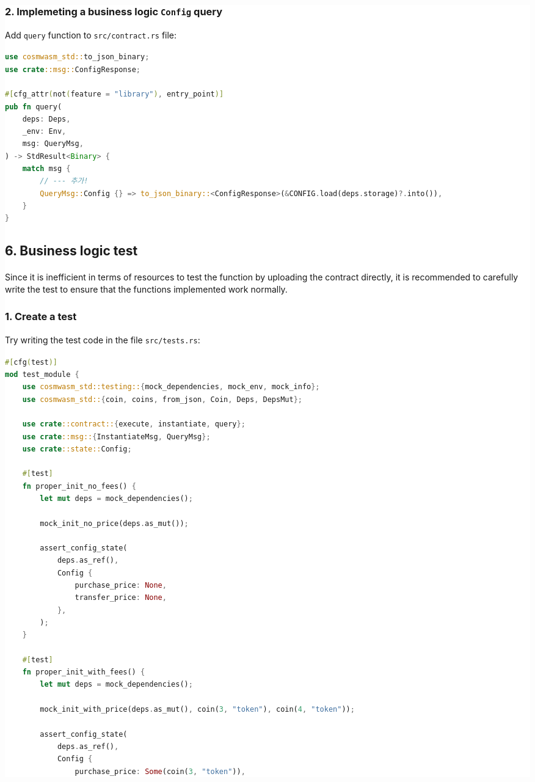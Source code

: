 ### 2. Implemeting a business logic `Config` query  
Add `query` function to `src/contract.rs` file:
```rust
use cosmwasm_std::to_json_binary;
use crate::msg::ConfigResponse;

#[cfg_attr(not(feature = "library"), entry_point)]
pub fn query(
    deps: Deps,
	_env: Env, 
    msg: QueryMsg,
) -> StdResult<Binary> {
    match msg {
		// --- 추가! 
        QueryMsg::Config {} => to_json_binary::<ConfigResponse>(&CONFIG.load(deps.storage)?.into()),
    }
}
```


## 6. Business logic test
Since it is inefficient in terms of resources to test the function by uploading the contract directly, it is recommended to carefully write the test to ensure that the functions implemented work normally.

### 1. Create a test
Try writing the test code in the file `src/tests.rs`:
```rust
#[cfg(test)]
mod test_module {
    use cosmwasm_std::testing::{mock_dependencies, mock_env, mock_info};
    use cosmwasm_std::{coin, coins, from_json, Coin, Deps, DepsMut};

    use crate::contract::{execute, instantiate, query};
    use crate::msg::{InstantiateMsg, QueryMsg};
    use crate::state::Config;

    #[test]
    fn proper_init_no_fees() {
        let mut deps = mock_dependencies();

        mock_init_no_price(deps.as_mut());

        assert_config_state(
            deps.as_ref(),
            Config {
                purchase_price: None,
                transfer_price: None,
            },
        );
    }

    #[test]
    fn proper_init_with_fees() {
        let mut deps = mock_dependencies();

        mock_init_with_price(deps.as_mut(), coin(3, "token"), coin(4, "token"));

        assert_config_state(
            deps.as_ref(),
            Config {
                purchase_price: Some(coin(3, "token")),
```